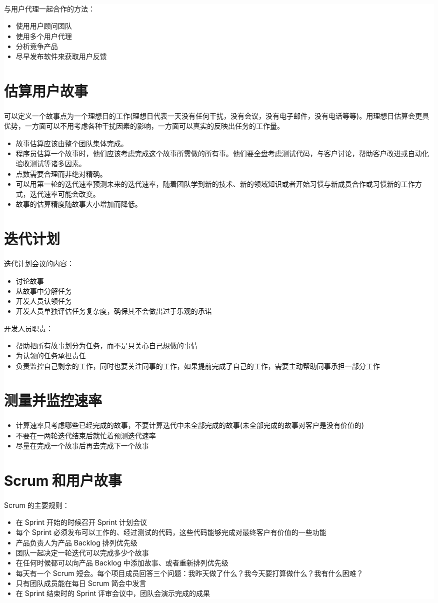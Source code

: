 与用户代理一起合作的方法：

* 使用用户顾问团队
* 使用多个用户代理
* 分析竞争产品
* 尽早发布软件来获取用户反馈

# 估算用户故事

可以定义一个故事点为一个理想日的工作(理想日代表一天没有任何干扰，没有会议，没有电子邮件，没有电话等等)。用理想日估算会更具优势，一方面可以不用考虑各种干扰因素的影响，一方面可以真实的反映出任务的工作量。

* 故事估算应该由整个团队集体完成。
* 程序员估算一个故事时，他们应该考虑完成这个故事所需做的所有事。他们要全盘考虑测试代码，与客户讨论，帮助客户改进或自动化验收测试等诸多因素。
* 点数需要合理而非绝对精确。
* 可以用第一轮的迭代速率预测未来的迭代速率，随着团队学到新的技术、新的领域知识或者开始习惯与新成员合作或习惯新的工作方式，迭代速率可能会改变。
* 故事的估算精度随故事大小增加而降低。

# 迭代计划

迭代计划会议的内容：

* 讨论故事
* 从故事中分解任务
* 开发人员认领任务
* 开发人员单独评估任务复杂度，确保其不会做出过于乐观的承诺

开发人员职责：

* 帮助把所有故事划分为任务，而不是只关心自己想做的事情
* 为认领的任务承担责任
* 负责监控自己剩余的工作，同时也要关注同事的工作，如果提前完成了自己的工作，需要主动帮助同事承担一部分工作

# 测量并监控速率

* 计算速率只考虑哪些已经完成的故事，不要计算迭代中未全部完成的故事(未全部完成的故事对客户是没有价值的)
* 不要在一两轮迭代结束后就忙着预测迭代速率
* 尽量在完成一个故事后再去完成下一个故事

# Scrum 和用户故事

Scrum 的主要规则：

* 在 Sprint 开始的时候召开 Sprint 计划会议
* 每个 Sprint 必须发布可以工作的、经过测试的代码，这些代码能够完成对最终客户有价值的一些功能
* 产品负责人为产品 Backlog 排列优先级
* 团队一起决定一轮迭代可以完成多少个故事
* 在任何时候都可以向产品 Backlog 中添加故事、或者重新排列优先级
* 每天有一个 Scrum 短会。每个项目成员回答三个问题：我昨天做了什么？我今天要打算做什么？我有什么困难？
* 只有团队成员能在每日 Scrum 简会中发言
* 在 Sprint 结束时的 Sprint 评审会议中，团队会演示完成的成果
